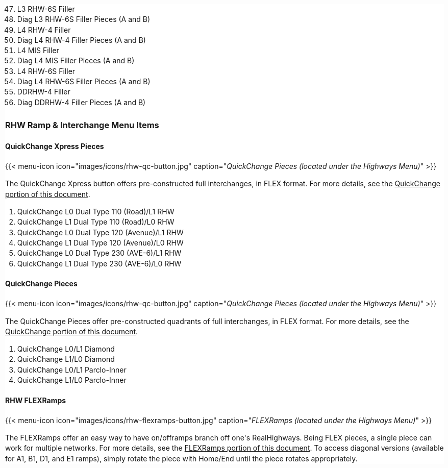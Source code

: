 47. L3 RHW-6S Filler
48. Diag L3 RHW-6S Filler Pieces (A and B)
49. L4 RHW-4 Filler
50. Diag L4 RHW-4 Filler Pieces (A and B)
51. L4 MIS Filler
52. Diag L4 MIS Filler Pieces (A and B)
53. L4 RHW-6S Filler
54. Diag L4 RHW-6S Filler Pieces (A and B)
55. DDRHW-4 Filler
56. Diag DDRHW-4 Filler Pieces (A and B)


### RHW Ramp & Interchange Menu Items

#### QuickChange Xpress Pieces

{{< menu-icon icon="images/icons/rhw-qc-button.jpg" caption="_QuickChange Pieces (located under the Highways Menu)_" >}}

The QuickChange Xpress button offers pre-constructed full interchanges, in FLEX format. For more details, see the [QuickChange portion of this document](/docs/feature-guides/realhighway-mod/#quickchange-xpress-full-interchanges-in-a-click).

1. QuickChange L0 Dual Type 110 (Road)/L1 RHW
2. QuickChange L1 Dual Type 110 (Road)/L0 RHW
3. QuickChange L0 Dual Type 120 (Avenue)/L1 RHW
4. QuickChange L1 Dual Type 120 (Avenue)/L0 RHW
5. QuickChange L0 Dual Type 230 (AVE-6)/L1 RHW
6. QuickChange L1 Dual Type 230 (AVE-6)/L0 RHW

#### QuickChange Pieces

{{< menu-icon icon="images/icons/rhw-qc-button.jpg" caption="_QuickChange Pieces (located under the Highways Menu)_" >}}

The QuickChange Pieces offer pre-constructed quadrants of full interchanges, in FLEX format. For more details, see the [QuickChange portion of this document](/docs/feature-guides/realhighway-mod/#quickchange-xpress-full-interchanges-in-a-click).

1. QuickChange L0/L1 Diamond
2. QuickChange L1/L0 Diamond
3. QuickChange L0/L1 Parclo-Inner
4. QuickChange L1/L0 Parclo-Inner

#### RHW FLEXRamps

{{< menu-icon icon="images/icons/rhw-flexramps-button.jpg" caption="_FLEXRamps (located under the Highways Menu)_" >}}

The FLEXRamps offer an easy way to have on/offramps branch off one's RealHighways. Being FLEX pieces, a single piece can work for multiple networks. For more details, see the [FLEXRamps portion of this document](/docs/feature-guides/realhighway-mod/#flexramps). To access diagonal versions (available for A1, B1, D1, and E1 ramps), simply rotate the piece with Home/End until the piece rotates appropriately.
